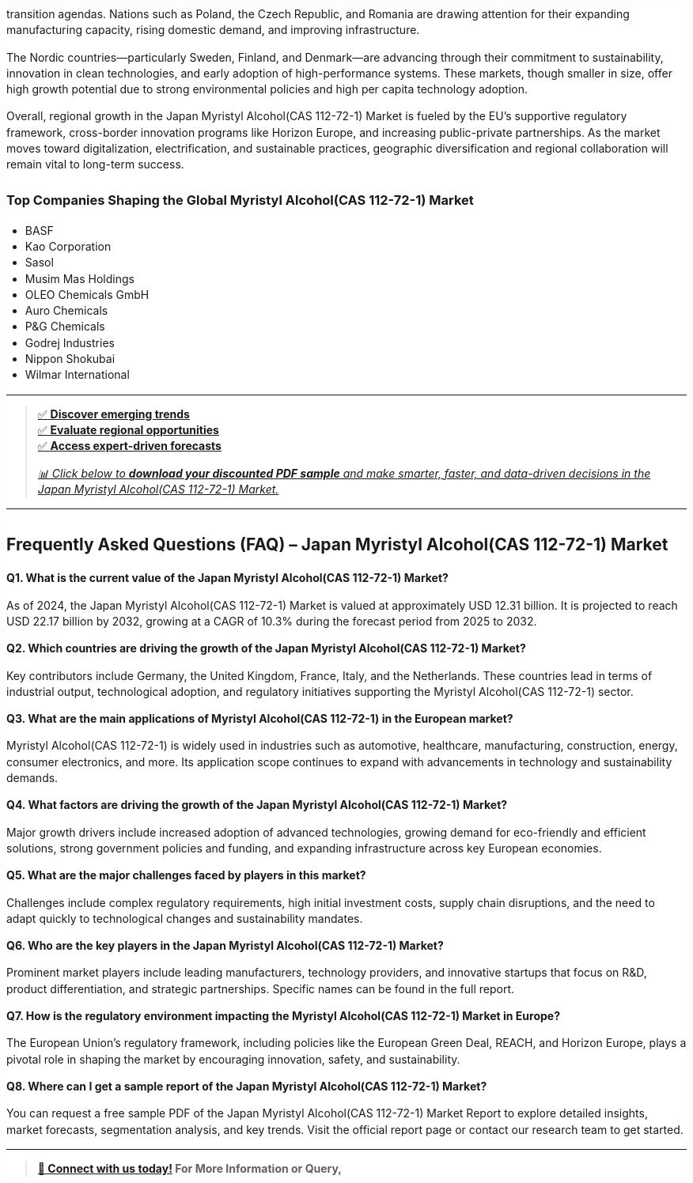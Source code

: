 transition agendas. Nations such as Poland, the Czech Republic, and Romania are drawing attention for their expanding manufacturing capacity, rising domestic demand, and improving infrastructure.</p><p>The Nordic countries&mdash;particularly Sweden, Finland, and Denmark&mdash;are advancing through their commitment to sustainability, innovation in clean technologies, and early adoption of high-performance systems. These markets, though smaller in size, offer high growth potential due to strong environmental policies and high per capita technology adoption.</p><p>Overall, regional growth in the Japan Myristyl Alcohol(CAS 112-72-1) Market is fueled by the EU&rsquo;s supportive regulatory framework, cross-border innovation programs like Horizon Europe, and increasing public-private partnerships. As the market moves toward digitalization, electrification, and sustainable practices, geographic diversification and regional collaboration will remain vital to long-term success.</p><p><h3>Top Companies Shaping the Global Myristyl Alcohol(CAS 112-72-1) Market </h3><ul><li>BASF</li><li>Kao Corporation</li><li>Sasol</li><li>Musim Mas Holdings</li><li>OLEO Chemicals GmbH</li><li>Auro Chemicals</li><li>P&G Chemicals</li><li>Godrej Industries</li><li>Nippon Shokubai</li><li>Wilmar International</li></ul></p><hr /><blockquote><p><a href="https://www.marketresearchintellect.com/ask-for-discount/?rid=954453&amp;amp;utm_source=Github-R&amp;amp;utm_medium=019">✅ <strong data-start="617" data-end="645">Discover emerging trends</strong></a><br data-start="645" data-end="648" /><a href="https://www.marketresearchintellect.com/ask-for-discount/?rid=954453&amp;amp;utm_source=Github-R&amp;amp;utm_medium=019"> ✅ <strong data-start="650" data-end="685">Evaluate regional opportunities</strong></a><br data-start="685" data-end="688" /><a href="https://www.marketresearchintellect.com/ask-for-discount/?rid=954453&amp;amp;utm_source=Github-R&amp;amp;utm_medium=019"> ✅ <strong data-start="690" data-end="724">Access expert-driven forecasts</strong></a></p><p class="" data-start="728" data-end="864"><em><a href="https://www.marketresearchintellect.com/ask-for-discount/?rid=954453&amp;amp;utm_source=Github-R&amp;amp;utm_medium=019">📊 Click below to <strong data-start="746" data-end="785">download your discounted PDF sample</strong> and make smarter, faster, and data-driven decisions in the Japan Myristyl Alcohol(CAS 112-72-1) Market.</a></em></p></blockquote><hr /><h2>Frequently Asked Questions (FAQ) &ndash; Japan Myristyl Alcohol(CAS 112-72-1) Market</h2><p><strong>Q1. What is the current value of the Japan Myristyl Alcohol(CAS 112-72-1) Market?</strong></p><p>As of 2024, the Japan Myristyl Alcohol(CAS 112-72-1) Market is valued at approximately USD 12.31 billion. It is projected to reach USD 22.17 billion by 2032, growing at a CAGR of 10.3% during the forecast period from 2025 to 2032.</p><p><strong>Q2. Which countries are driving the growth of the Japan Myristyl Alcohol(CAS 112-72-1) Market?</strong></p><p>Key contributors include Germany, the United Kingdom, France, Italy, and the Netherlands. These countries lead in terms of industrial output, technological adoption, and regulatory initiatives supporting the Myristyl Alcohol(CAS 112-72-1) sector.</p><p><strong>Q3. What are the main applications of Myristyl Alcohol(CAS 112-72-1) in the European market?</strong></p><p>Myristyl Alcohol(CAS 112-72-1) is widely used in industries such as automotive, healthcare, manufacturing, construction, energy, consumer electronics, and more. Its application scope continues to expand with advancements in technology and sustainability demands.</p><p><strong>Q4. What factors are driving the growth of the Japan Myristyl Alcohol(CAS 112-72-1) Market?</strong></p><p>Major growth drivers include increased adoption of advanced technologies, growing demand for eco-friendly and efficient solutions, strong government policies and funding, and expanding infrastructure across key European economies.</p><p><strong>Q5. What are the major challenges faced by players in this market?</strong></p><p>Challenges include complex regulatory requirements, high initial investment costs, supply chain disruptions, and the need to adapt quickly to technological changes and sustainability mandates.</p><p><strong>Q6. Who are the key players in the Japan Myristyl Alcohol(CAS 112-72-1) Market?</strong></p><p>Prominent market players include leading manufacturers, technology providers, and innovative startups that focus on R&amp;D, product differentiation, and strategic partnerships. Specific names can be found in the full report.</p><p><strong>Q7. How is the regulatory environment impacting the Myristyl Alcohol(CAS 112-72-1) Market in Europe?</strong></p><p>The European Union&rsquo;s regulatory framework, including policies like the European Green Deal, REACH, and Horizon Europe, plays a pivotal role in shaping the market by encouraging innovation, safety, and sustainability.</p><p><strong>Q8. Where can I get a sample report of the Japan Myristyl Alcohol(CAS 112-72-1) Market?</strong></p><p>You can request a free sample PDF of the Japan Myristyl Alcohol(CAS 112-72-1) Market Report to explore detailed insights, market forecasts, segmentation analysis, and key trends. Visit the official report page or contact our research team to get started.</p><hr /><blockquote><p><span class="font-[700]"><strong><a href="https://www.marketresearchintellect.com/product/global-myristyl-alcoholcas-112-72-1-market/?utm_source=Linkedin&utm_medium=019">📩 Connect with us today!</a> For More Information or Query,